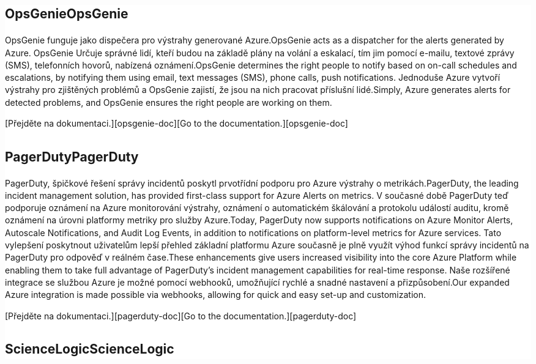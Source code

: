 ## <a name="opsgenie"></a><span data-ttu-id="c327a-166">OpsGenie</span><span class="sxs-lookup"><span data-stu-id="c327a-166">OpsGenie</span></span>
<span data-ttu-id="c327a-167">OpsGenie funguje jako dispečera pro výstrahy generované Azure.</span><span class="sxs-lookup"><span data-stu-id="c327a-167">OpsGenie acts as a dispatcher for the alerts generated by Azure.</span></span> <span data-ttu-id="c327a-168">OpsGenie Určuje správné lidí, kteří budou na základě plány na volání a eskalací, tím jim pomocí e-mailu, textové zprávy (SMS), telefonních hovorů, nabízená oznámení.</span><span class="sxs-lookup"><span data-stu-id="c327a-168">OpsGenie determines the right people to notify based on on-call schedules and escalations, by notifying them using email, text messages (SMS), phone calls, push notifications.</span></span> <span data-ttu-id="c327a-169">Jednoduše Azure vytvoří výstrahy pro zjištěných problémů a OpsGenie zajistí, že jsou na nich pracovat příslušní lidé.</span><span class="sxs-lookup"><span data-stu-id="c327a-169">Simply, Azure generates alerts for detected problems, and OpsGenie ensures the right people are working on them.</span></span>

<span data-ttu-id="c327a-170">[Přejděte na dokumentaci.][opsgenie-doc]</span><span class="sxs-lookup"><span data-stu-id="c327a-170">[Go to the documentation.][opsgenie-doc]</span></span>

## <a name="pagerduty"></a><span data-ttu-id="c327a-171">PagerDuty</span><span class="sxs-lookup"><span data-stu-id="c327a-171">PagerDuty</span></span>
<span data-ttu-id="c327a-172">PagerDuty, špičkové řešení správy incidentů poskytl prvotřídní podporu pro Azure výstrahy o metrikách.</span><span class="sxs-lookup"><span data-stu-id="c327a-172">PagerDuty, the leading incident management solution, has provided first-class support for Azure Alerts on metrics.</span></span> <span data-ttu-id="c327a-173">V současné době PagerDuty teď podporuje oznámení na Azure monitorování výstrahy, oznámení o automatickém škálování a protokolu událostí auditu, kromě oznámení na úrovni platformy metriky pro služby Azure.</span><span class="sxs-lookup"><span data-stu-id="c327a-173">Today, PagerDuty now supports notifications on Azure Monitor Alerts, Autoscale Notifications, and Audit Log Events, in addition to notifications on platform-level metrics for Azure services.</span></span> <span data-ttu-id="c327a-174">Tato vylepšení poskytnout uživatelům lepší přehled základní platformu Azure současně je plně využít výhod funkcí správy incidentů na PagerDuty pro odpověď v reálném čase.</span><span class="sxs-lookup"><span data-stu-id="c327a-174">These enhancements give users increased visibility into the core Azure Platform while enabling them to take full advantage of PagerDuty’s incident management capabilities for real-time response.</span></span> <span data-ttu-id="c327a-175">Naše rozšířené integrace se službou Azure je možné pomocí webhooků, umožňující rychlé a snadné nastavení a přizpůsobení.</span><span class="sxs-lookup"><span data-stu-id="c327a-175">Our expanded Azure integration is made possible via webhooks, allowing for quick and easy set-up and customization.</span></span>

<span data-ttu-id="c327a-176">[Přejděte na dokumentaci.][pagerduty-doc]</span><span class="sxs-lookup"><span data-stu-id="c327a-176">[Go to the documentation.][pagerduty-doc]</span></span>

## <a name="sciencelogic"></a><span data-ttu-id="c327a-177">ScienceLogic</span><span class="sxs-lookup"><span data-stu-id="c327a-177">ScienceLogic</span></span>

[alertlogic-logo]: ./media/partner-logos/alertlogic.png
[appdynamics-logo]: ./media/partner-logos/appdynamics.png
[atlassian-logo]: ./media/partner-logos/atlassian.png
[circonus-logo]: ./media/partner-logos/circonus.png
[cloudhealth-logo]: ./media/partner-logos/cloudhealth.png
[cloudmonix-logo]: ./media/partner-logos/cloudmonix.png
[cloudyn-logo]: ./media/partner-logos/cloudyn.png
[datadog-logo]: ./media/partner-logos/datadog.png
[dynatrace-logo]: ./media/partner-logos/dynatrace.png
[newrelic-logo]: ./media/partner-logos/newrelic.png
[opsgenie-logo]: ./media/partner-logos/opsgenie.png
[pagerduty-logo]: ./media/partner-logos/pagerduty.png
[sciencelogic-logo]: ./media/partner-logos/sciencelogic.png
[splunk-logo]: ./media/partner-logos/splunk.png
[sumologic-logo]: ./media/partner-logos/sumologic.png
[atlassian-doc]: https://azure.microsoft.com/blog/automated-notifications-from-azure-monitor-for-atlassian-jira/
[circonus-doc]: https://support.circonus.com/support/solutions/articles/24000013515-azure-integration 
[cloudhealth-doc]: https://www.cloudhealthtech.com/azure
